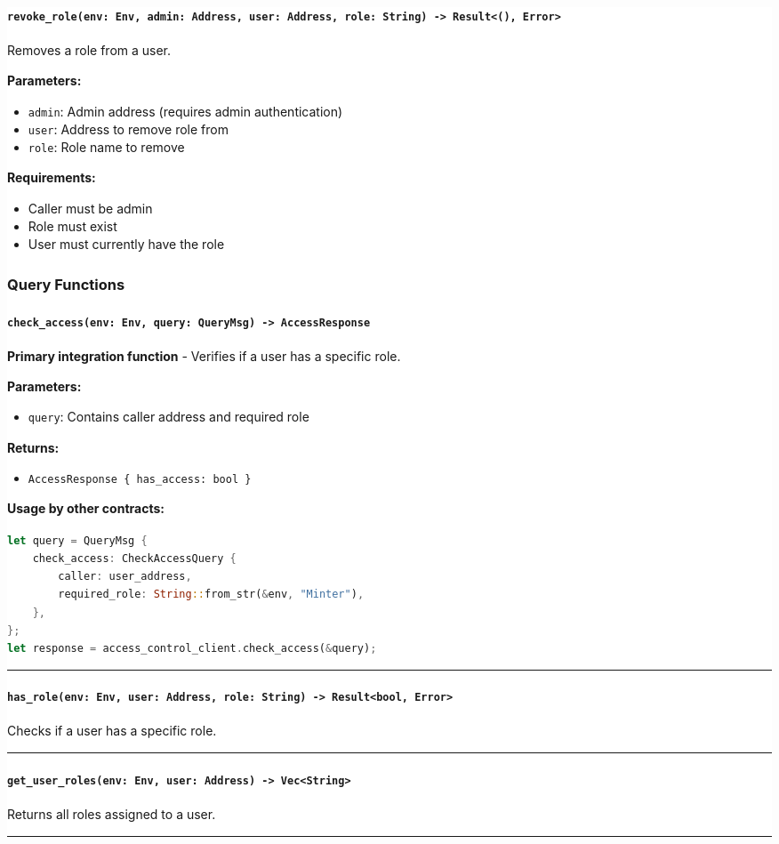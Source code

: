 
#### `revoke_role(env: Env, admin: Address, user: Address, role: String) -> Result<(), Error>`

Removes a role from a user.

**Parameters:**

- `admin`: Admin address (requires admin authentication)
- `user`: Address to remove role from
- `role`: Role name to remove

**Requirements:**

- Caller must be admin
- Role must exist
- User must currently have the role

### Query Functions

#### `check_access(env: Env, query: QueryMsg) -> AccessResponse`

**Primary integration function** - Verifies if a user has a specific role.

**Parameters:**

- `query`: Contains caller address and required role

**Returns:**

- `AccessResponse { has_access: bool }`

**Usage by other contracts:**

```rust
let query = QueryMsg {
    check_access: CheckAccessQuery {
        caller: user_address,
        required_role: String::from_str(&env, "Minter"),
    },
};
let response = access_control_client.check_access(&query);
```

---

#### `has_role(env: Env, user: Address, role: String) -> Result<bool, Error>`

Checks if a user has a specific role.

---

#### `get_user_roles(env: Env, user: Address) -> Vec<String>`

Returns all roles assigned to a user.

---